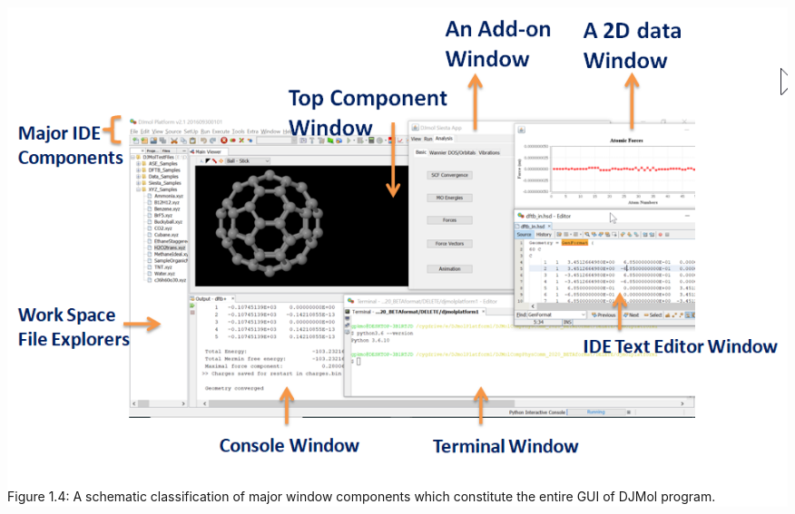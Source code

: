 ![](/images/image68.png)

Figure 1.4: A schematic classification of major window components which constitute the entire GUI of DJMol program.